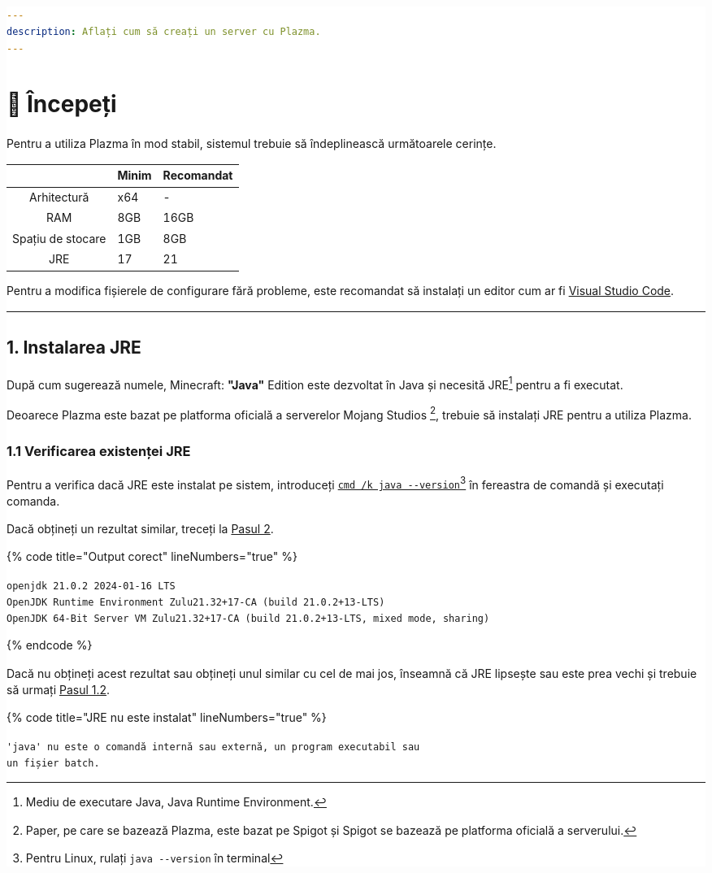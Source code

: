 ```yaml
---
description: Aflați cum să creați un server cu Plazma.
---
```


# 👟 Începeți

Pentru a utiliza Plazma în mod stabil, sistemul trebuie să îndeplinească următoarele cerințe.

|                   | Minim | Recomandat |
| :---------------: | :---- | :--------- |
|    Arhitectură    | x64   | -          |
|        RAM        | 8GB   | 16GB       |
| Spațiu de stocare | 1GB   | 8GB        |
|        JRE        | 17    | 21         |

Pentru a modifica fișierele de configurare fără probleme, este recomandat să instalați un editor cum ar fi [Visual Studio Code](https://code.visualstudio.com/download).

***

## 1. Instalarea JRE

După cum sugerează numele, Minecraft: **"Java"** Edition este dezvoltat în Java și necesită JRE[^1] pentru a fi executat.

Deoarece Plazma este bazat pe platforma oficială a serverelor Mojang Studios [^2], trebuie să instalați JRE pentru a utiliza Plazma.

### 1.1 Verificarea existenței JRE

Pentru a verifica dacă JRE este instalat pe sistem, introduceți [`cmd /k java --version`](#user-content-fn-4)[^4] în fereastra de comandă și executați comanda.

Dacă obțineți un rezultat similar, treceți la [Pasul 2](setup.md#id-2).

{% code title="Output corect" lineNumbers="true" %}

```log
openjdk 21.0.2 2024-01-16 LTS
OpenJDK Runtime Environment Zulu21.32+17-CA (build 21.0.2+13-LTS)
OpenJDK 64-Bit Server VM Zulu21.32+17-CA (build 21.0.2+13-LTS, mixed mode, sharing)
```

{% endcode %}

Dacă nu obțineți acest rezultat sau obțineți unul similar cu cel de mai jos, înseamnă că JRE lipsește sau este prea vechi și trebuie să urmați [Pasul 1.2](setup.md#id-1.2).

{% code title="JRE nu este instalat" lineNumbers="true" %}

```log
'java' nu este o comandă internă sau externă, un program executabil sau
un fișier batch.
```


[^1]: Mediu de executare Java, Java Runtime Environment.
[^2]: Paper, pe care se bazează Plazma, este bazat pe Spigot și Spigot se bazează pe platforma oficială a serverului.
[^3]: Tastele Windows + R
[^4]: Pentru Linux, rulați `java --version` în terminal
[^5]: JRE este un proiect open source și există diverse versiuni, asemănătoare cu platforma serverului Minecraft.
[^6]: Este cunoscut în mod obișnuit ca **launcher**.
[^7]: Activarea opțiunii "Repornire automată" va duce la repornirea automată a serverului. Puteți opri serverul tastând `Control + C`.
[^8]: Nu se recomandă alocarea a mai mult de jumătate din resursele sistemului.
[^9]: Acordul de licență pentru utilizatorul final, End-User License Agreement. Pentru detalii, consultați [site-ul Minecraft](https://www.minecraft.net/ko-kr/usage-guidelines).
[^10]: Corporația Microsoft.
[^11]: În conformitate cu articolul 32 alineatul (1) punctul 9 din Legea privind promovarea industriei de jocuri video din Coreea, puteți acționa în justiție **Korea Microsoft Corporation**.
[^12]: Universal Plug & Play. Purpurul inclus în Plazma utilizează această tehnologie pentru a comunica automat cu routerul și a deschide porturile doar atunci când serverul rulează, eliminând necesitatea redirecționării manuale a porturilor.
[^13]: Dacă nu aveți un cont, vă puteți înregistra pe Ngrok folosind un cont Google sau GitHub.
